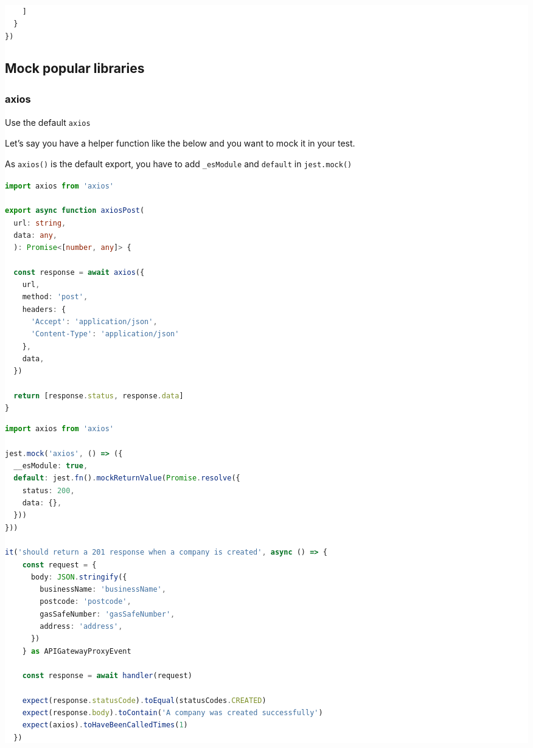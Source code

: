 ```javascript
    ]
  }
})
```

## Mock popular libraries

### axios

Use the default `axios`

Let’s say you have a helper function like the below and you want to mock it in your test. 

As `axios()` is the default export, you have to add `_esModule` and `default` in `jest.mock()`

```typescript
import axios from 'axios'

export async function axiosPost(
  url: string,
  data: any,
  ): Promise<[number, any]> {

  const response = await axios({
    url,
    method: 'post',
    headers: {
      'Accept': 'application/json',
      'Content-Type': 'application/json'
    },
    data,
  })

  return [response.status, response.data]
}
```

```typescript
import axios from 'axios'

jest.mock('axios', () => ({
  __esModule: true,
  default: jest.fn().mockReturnValue(Promise.resolve({
    status: 200,
    data: {},
  }))
}))

it('should return a 201 response when a company is created', async () => {
    const request = {
      body: JSON.stringify({
        businessName: 'businessName',
        postcode: 'postcode',
        gasSafeNumber: 'gasSafeNumber',
        address: 'address',
      })
    } as APIGatewayProxyEvent

    const response = await handler(request)

    expect(response.statusCode).toEqual(statusCodes.CREATED)
    expect(response.body).toContain('A company was created successfully')
    expect(axios).toHaveBeenCalledTimes(1)
  })
```
